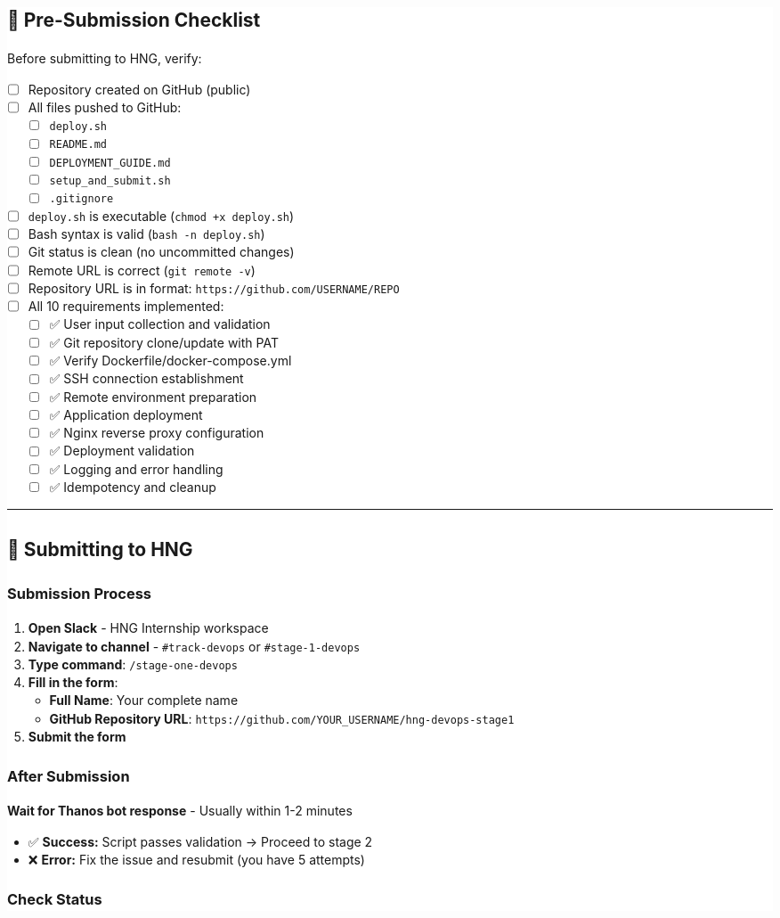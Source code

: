 
## 📝 Pre-Submission Checklist

Before submitting to HNG, verify:

- [ ] Repository created on GitHub (public)
- [ ] All files pushed to GitHub:
  - [ ] `deploy.sh`
  - [ ] `README.md`
  - [ ] `DEPLOYMENT_GUIDE.md`
  - [ ] `setup_and_submit.sh`
  - [ ] `.gitignore`
- [ ] `deploy.sh` is executable (`chmod +x deploy.sh`)
- [ ] Bash syntax is valid (`bash -n deploy.sh`)
- [ ] Git status is clean (no uncommitted changes)
- [ ] Remote URL is correct (`git remote -v`)
- [ ] Repository URL is in format: `https://github.com/USERNAME/REPO`
- [ ] All 10 requirements implemented:
  - [ ] ✅ User input collection and validation
  - [ ] ✅ Git repository clone/update with PAT
  - [ ] ✅ Verify Dockerfile/docker-compose.yml
  - [ ] ✅ SSH connection establishment
  - [ ] ✅ Remote environment preparation
  - [ ] ✅ Application deployment
  - [ ] ✅ Nginx reverse proxy configuration
  - [ ] ✅ Deployment validation
  - [ ] ✅ Logging and error handling
  - [ ] ✅ Idempotency and cleanup

---

## 🎯 Submitting to HNG

### Submission Process

1. **Open Slack** - HNG Internship workspace
2. **Navigate to channel** - `#track-devops` or `#stage-1-devops`
3. **Type command**: `/stage-one-devops`
4. **Fill in the form**:
   - **Full Name**: Your complete name
   - **GitHub Repository URL**: `https://github.com/YOUR_USERNAME/hng-devops-stage1`
5. **Submit the form**

### After Submission

**Wait for Thanos bot response** - Usually within 1-2 minutes

- ✅ **Success:** Script passes validation → Proceed to stage 2
- ❌ **Error:** Fix the issue and resubmit (you have 5 attempts)

### Check Status
